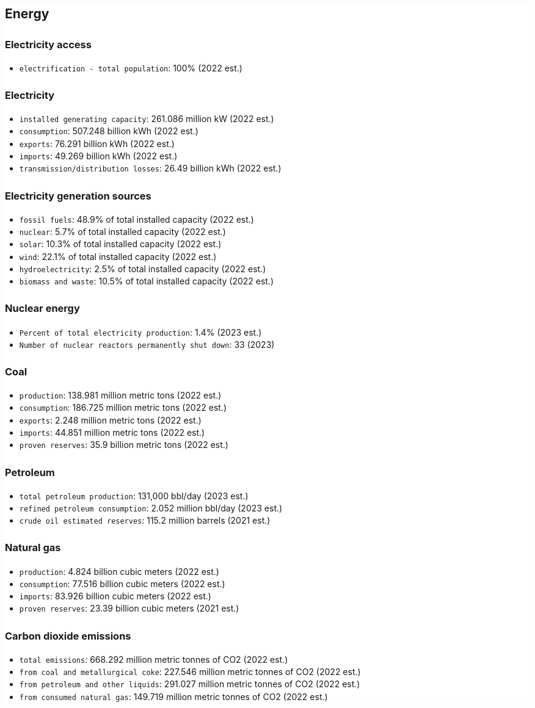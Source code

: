 ## Energy

### Electricity access
- `electrification - total population`: 100% (2022 est.)

### Electricity
- `installed generating capacity`: 261.086 million kW (2022 est.)
- `consumption`: 507.248 billion kWh (2022 est.)
- `exports`: 76.291 billion kWh (2022 est.)
- `imports`: 49.269 billion kWh (2022 est.)
- `transmission/distribution losses`: 26.49 billion kWh (2022 est.)

### Electricity generation sources
- `fossil fuels`: 48.9% of total installed capacity (2022 est.)
- `nuclear`: 5.7% of total installed capacity (2022 est.)
- `solar`: 10.3% of total installed capacity (2022 est.)
- `wind`: 22.1% of total installed capacity (2022 est.)
- `hydroelectricity`: 2.5% of total installed capacity (2022 est.)
- `biomass and waste`: 10.5% of total installed capacity (2022 est.)

### Nuclear energy
- `Percent of total electricity production`: 1.4% (2023 est.)
- `Number of nuclear reactors permanently shut down`: 33 (2023)

### Coal
- `production`: 138.981 million metric tons (2022 est.)
- `consumption`: 186.725 million metric tons (2022 est.)
- `exports`: 2.248 million metric tons (2022 est.)
- `imports`: 44.851 million metric tons (2022 est.)
- `proven reserves`: 35.9 billion metric tons (2022 est.)

### Petroleum
- `total petroleum production`: 131,000 bbl/day (2023 est.)
- `refined petroleum consumption`: 2.052 million bbl/day (2023 est.)
- `crude oil estimated reserves`: 115.2 million barrels (2021 est.)

### Natural gas
- `production`: 4.824 billion cubic meters (2022 est.)
- `consumption`: 77.516 billion cubic meters (2022 est.)
- `imports`: 83.926 billion cubic meters (2022 est.)
- `proven reserves`: 23.39 billion cubic meters (2021 est.)

### Carbon dioxide emissions
- `total emissions`: 668.292 million metric tonnes of CO2 (2022 est.)
- `from coal and metallurgical coke`: 227.546 million metric tonnes of CO2 (2022 est.)
- `from petroleum and other liquids`: 291.027 million metric tonnes of CO2 (2022 est.)
- `from consumed natural gas`: 149.719 million metric tonnes of CO2 (2022 est.)
